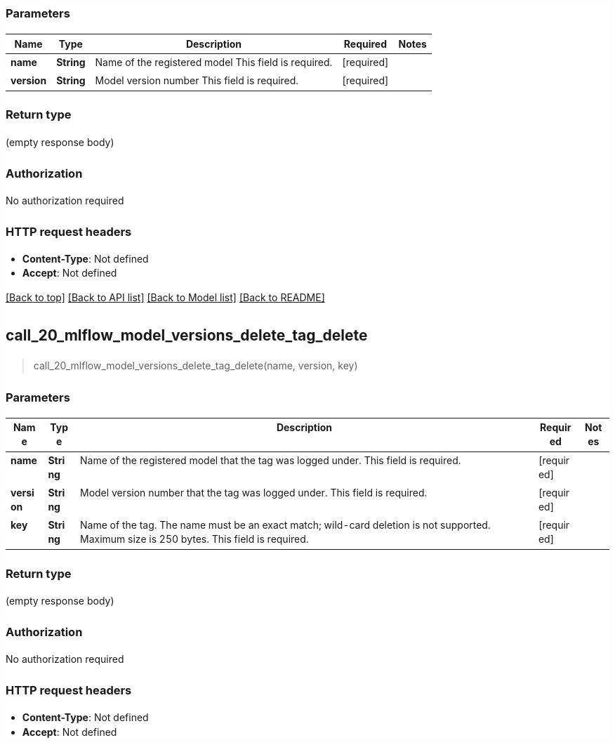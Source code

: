 ### Parameters


Name | Type | Description  | Required | Notes
------------- | ------------- | ------------- | ------------- | -------------
**name** | **String** | Name of the registered model This field is required. | [required] |
**version** | **String** | Model version number This field is required. | [required] |

### Return type

 (empty response body)

### Authorization

No authorization required

### HTTP request headers

- **Content-Type**: Not defined
- **Accept**: Not defined

[[Back to top]](#) [[Back to API list]](../README.md#documentation-for-api-endpoints) [[Back to Model list]](../README.md#documentation-for-models) [[Back to README]](../README.md)


## call_20_mlflow_model_versions_delete_tag_delete

> call_20_mlflow_model_versions_delete_tag_delete(name, version, key)


### Parameters


Name | Type | Description  | Required | Notes
------------- | ------------- | ------------- | ------------- | -------------
**name** | **String** | Name of the registered model that the tag was logged under. This field is required. | [required] |
**version** | **String** | Model version number that the tag was logged under. This field is required. | [required] |
**key** | **String** | Name of the tag. The name must be an exact match; wild-card deletion is not supported. Maximum size is 250 bytes. This field is required. | [required] |

### Return type

 (empty response body)

### Authorization

No authorization required

### HTTP request headers

- **Content-Type**: Not defined
- **Accept**: Not defined
